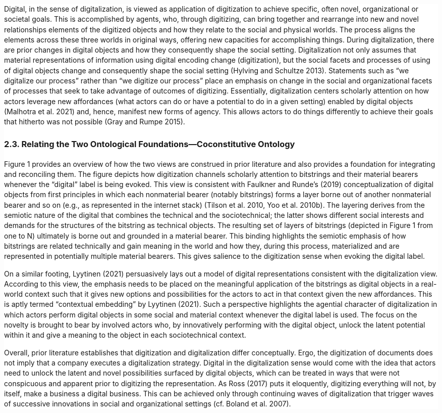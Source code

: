 
Digital, in the sense of digitalization, is viewed as application of digitization to achieve specific, often novel, organizational or societal goals. This is accomplished by agents, who, through digitizing, can bring together and rearrange into new and novel relationships elements of the digitized objects and how they relate to the social and physical worlds. The process aligns the elements across these three worlds in original ways, offering new capacities for accomplishing things. During digitalization, there are prior changes in digital objects and how they consequently shape the social setting. Digitalization not only assumes that material representations of information using digital encoding change (digitization), but the social facets and processes of using of digital objects change and consequently shape the social setting (Hylving and Schultze 2013). Statements such as “we digitalize our process” rather than “we digitize our process” place an emphasis on change in the social and organizational facets of processes that seek to take advantage of outcomes of digitizing. Essentially, digitalization centers scholarly attention on how actors leverage new affordances (what actors can do or have a potential to do in a given setting) enabled by digital objects (Malhotra et al. 2021) and, hence, manifest new forms of agency. This allows actors to do things differently to achieve their goals that hitherto was not possible (Gray and Rumpe 2015).

### 2.3. Relating the Two Ontological Foundations—Coconstitutive Ontology
Figure 1 provides an overview of how the two views are construed in prior literature and also provides a foundation for integrating and reconciling them. The figure depicts how digitization channels scholarly attention to bitstrings and their material bearers whenever the “digital” label is being evoked. This view is consistent with Faulkner and Runde’s (2019) conceptualization of digital objects from first principles in which each nonmaterial bearer (notably bitstrings) forms a layer borne out of another nonmaterial bearer and so on (e.g., as represented in the internet stack) (Tilson et al. 2010, Yoo et al. 2010b). The layering derives from the semiotic nature of the digital that combines the technical and the sociotechnical; the latter shows different social interests and demands for the structures of the bitstring as technical objects. The resulting set of layers of bitstrings (depicted in Figure 1 from one to N) ultimately is borne out and grounded in a material bearer. This binding highlights the semiotic emphasis of how bitstrings are related technically and gain meaning in the world and how they, during this process, materialized and are represented in potentially multiple material bearers. This gives salience to the digitization sense when evoking the digital label.

On a similar footing, Lyytinen (2021) persuasively lays out a model of digital representations consistent with the digitalization view. According to this view, the emphasis needs to be placed on the meaningful application of the bitstrings as digital objects in a real-world context such that it gives new options and possibilities for the actors to act in that context given the new affordances. This is aptly termed “contextual embedding” by Lyytinen (2021). Such a perspective highlights the agential character of digitalization in which actors perform digital objects in some social and material context whenever the digital label is used. The focus on the novelty is brought to bear by involved actors who, by innovatively performing with the digital object, unlock the latent potential within it and give a meaning to the object in each sociotechnical context.

Overall, prior literature establishes that digitization and digitalization differ conceptually. Ergo, the digitization of documents does not imply that a company executes a digitalization strategy. Digital in the digitalization sense would come with the idea that actors need to unlock the latent and novel possibilities surfaced by digital objects, which can be treated in ways that were not conspicuous and apparent prior to digitizing the representation. As Ross (2017) puts it eloquently, digitizing everything will not, by itself, make a business a digital business. This can be achieved only through continuing waves of digitalization that trigger waves of successive innovations in social and organizational settings (cf. Boland et al. 2007).
